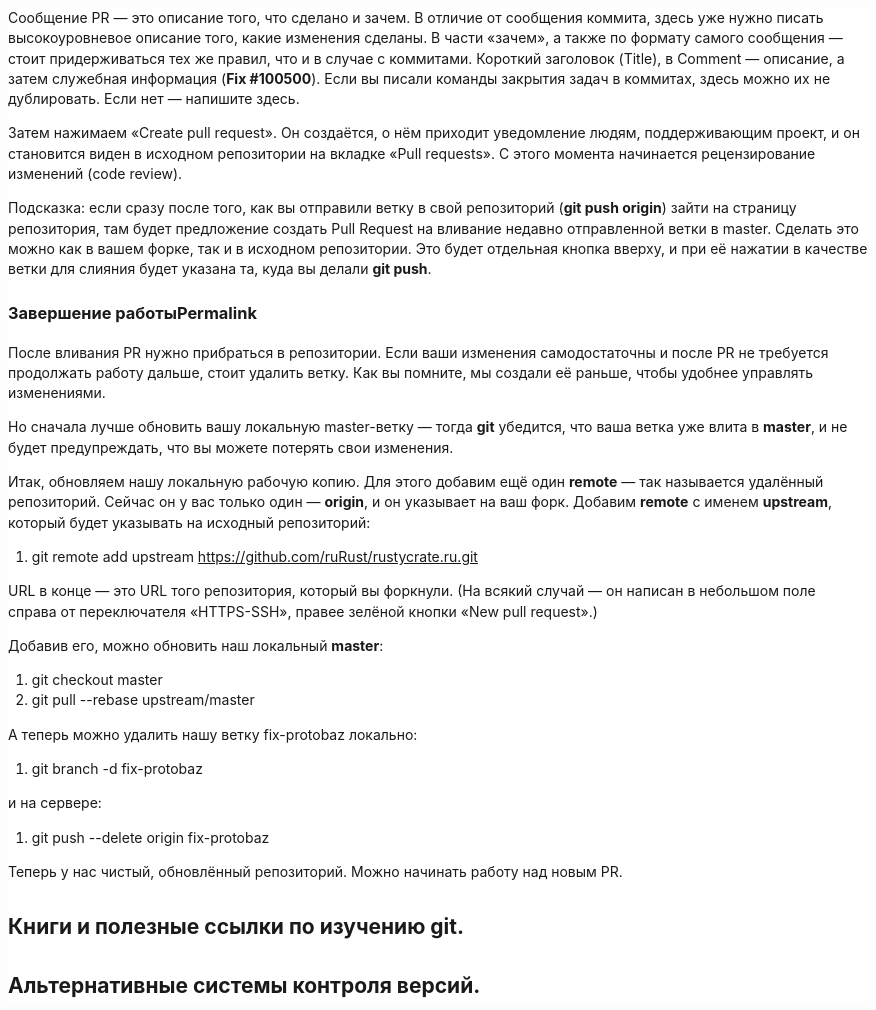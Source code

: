 Сообщение PR — это описание того, что сделано и зачем. В отличие от сообщения коммита, здесь уже нужно писать высокоуровневое описание того, какие изменения сделаны. В части «зачем», а также по формату самого сообщения — стоит придерживаться тех же правил, что и в случае с коммитами. Короткий заголовок (Title), в Comment — описание, а затем служебная информация (**Fix #100500**). Если вы писали команды закрытия задач в коммитах, здесь можно их не дублировать. Если нет — напишите здесь.

Затем нажимаем «Create pull request». Он создаётся, о нём приходит уведомление людям, поддерживающим проект, и он становится виден в исходном репозитории на вкладке «Pull requests». С этого момента начинается рецензирование изменений (code review).

Подсказка: если сразу после того, как вы отправили ветку в свой репозиторий (**git push origin**) зайти на страницу репозитория, там будет предложение создать Pull Request на вливание недавно отправленной ветки в master. Сделать это можно как в вашем форке, так и в исходном репозитории. Это будет отдельная кнопка вверху, и при её нажатии в качестве ветки для слияния будет указана та, куда вы делали **git push**.

### Завершение работыPermalink  
После вливания PR нужно прибраться в репозитории. Если ваши изменения самодостаточны и после PR не требуется продолжать работу дальше, стоит удалить ветку. Как вы помните, мы создали её раньше, чтобы удобнее управлять изменениями.

Но сначала лучше обновить вашу локальную master-ветку — тогда **git** убедится, что ваша ветка уже влита в **master**, и не будет предупреждать, что вы можете потерять свои изменения.

Итак, обновляем нашу локальную рабочую копию. Для этого добавим ещё один **remote** — так называется удалённый репозиторий. Сейчас он у вас только один — **origin**, и он указывает на ваш форк. Добавим **remote** с именем **upstream**, который будет указывать на исходный репозиторий:

1. git remote add upstream https://github.com/ruRust/rustycrate.ru.git

URL в конце — это URL того репозитория, который вы форкнули. (На всякий случай — он написан в небольшом поле справа от переключателя «HTTPS-SSH», правее зелёной кнопки «New pull request».)

Добавив его, можно обновить наш локальный **master**:

1. git checkout master
2. git pull --rebase upstream/master

А теперь можно удалить нашу ветку fix-protobaz локально:

1. git branch -d fix-protobaz

и на сервере:

1. git push --delete origin fix-protobaz

Теперь у нас чистый, обновлённый репозиторий. Можно начинать работу над новым PR.

## Книги и полезные ссылки по изучению git.

## Альтернативные системы контроля версий.
